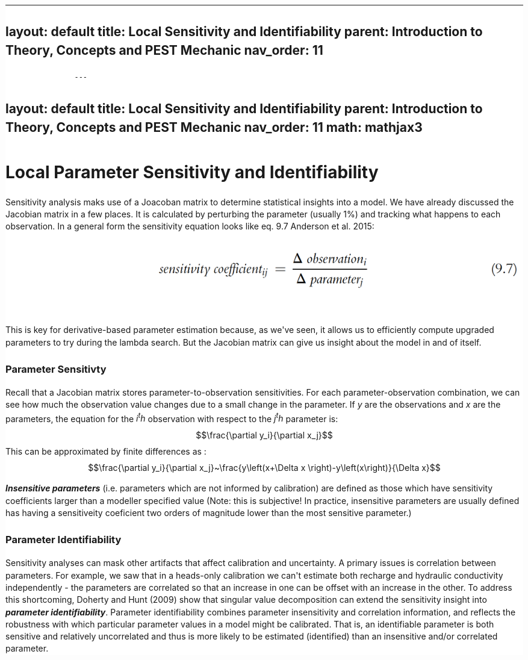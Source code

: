 
---
layout: default
title: Local Sensitivity and Identifiability
parent: Introduction to Theory, Concepts and PEST Mechanic
nav_order: 11
---
                    ---
layout: default
title: Local Sensitivity and Identifiability
parent: Introduction to Theory, Concepts and PEST Mechanic
nav_order: 11
math: mathjax3
---

# Local Parameter Sensitivity and Identifiability

Sensitivity analysis maks use of a Joacoban matrix to determine statistical insights into a model. We have already discussed the Jacobian matrix in a few places. It is calculated by perturbing the parameter (usually 1%) and tracking what happens to each observation.  In a general form the sensitivity equation looks like eq. 9.7 Anderson et al. 2015:

<img src="freyberg_1_local_sensitivity_files/Sensitivity_eq.png" style="float: center">

This is key for derivative-based parameter estimation because, as we've seen, it allows us to efficiently compute upgraded parameters to try during the lambda search.  But the Jacobian matrix can give us insight about the model in and of itself.  

### Parameter Sensitivty

Recall that a Jacobian matrix stores parameter-to-observation sensitivities.  For each parameter-observation combination, we can see how much the observation value changes due to a small change in the parameter. If $y$ are the observations and $x$ are the parameters, the equation for the $i^th$ observation with respect to the $j^th$ parameter is:  
$$\frac{\partial y_i}{\partial x_j}$$
This can be approximated by finite differences as :  
$$\frac{\partial y_i}{\partial x_j}~\frac{y\left(x+\Delta x \right)-y\left(x\right)}{\Delta x}$$

___Insensitive parameters___ (i.e. parameters which are not informed by calibration) are defined as those which have sensitivity coefficients larger than a modeller specified value (Note: this is subjective! In practice, insensitive parameters are usually defined has having a sensitiveity coeficient two orders of magnitude lower than the most sensitive parameter.)


### Parameter Identifiability
Sensitivity analyses can mask other artifacts that affect calibration and uncertainty. A primary issues is correlation between parameters.  For example, we saw that in a heads-only calibration we can't estimate both recharge and hydraulic conductivity independently - the parameters are correlated so that an increase in one can be offset with an increase in the other.  To address this shortcoming, Doherty and Hunt (2009) show that singular value decomposition can extend the sensitivity insight into __*parameter identifiability*__.  Parameter identifiability combines parameter insensitivity and correlation information, and reflects the robustness with which particular parameter values in a model might be calibrated. That is, an identifiable parameter is both sensitive and relatively uncorrelated and thus is more likely to be estimated (identified) than an insensitive and/or correlated parameter. 
